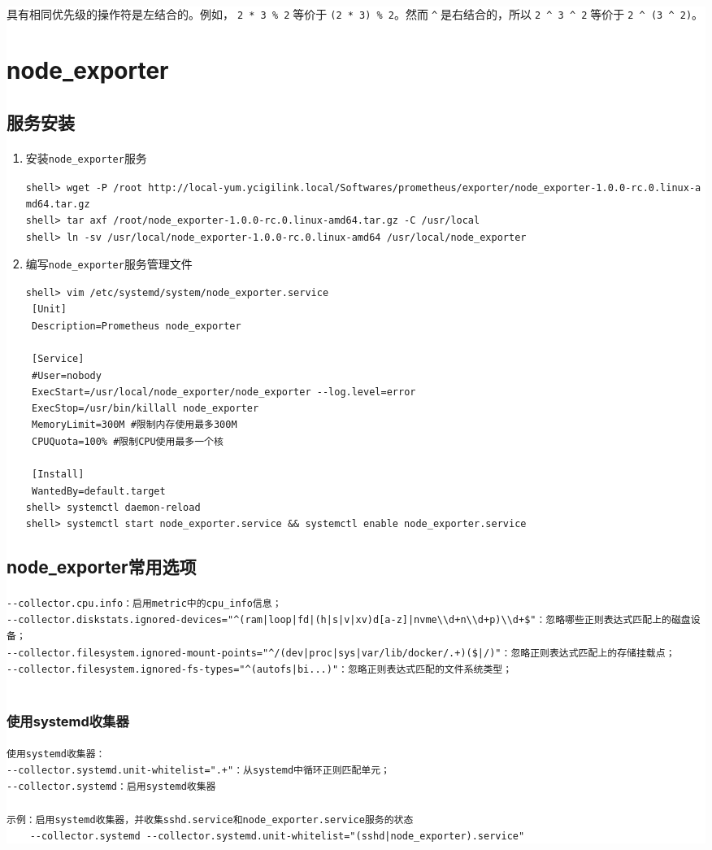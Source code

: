具有相同优先级的操作符是左结合的。例如， `2 * 3 % 2` 等价于 `(2 * 3) % 2`。然而 `^` 是右结合的，所以 `2 ^ 3 ^ 2` 等价于 `2 ^ (3 ^ 2)`。

# node_exporter

## 服务安装

1. 安装`node_exporter`服务

   ```
   shell> wget -P /root http://local-yum.ycigilink.local/Softwares/prometheus/exporter/node_exporter-1.0.0-rc.0.linux-amd64.tar.gz
   shell> tar axf /root/node_exporter-1.0.0-rc.0.linux-amd64.tar.gz -C /usr/local
   shell> ln -sv /usr/local/node_exporter-1.0.0-rc.0.linux-amd64 /usr/local/node_exporter
   ```

2. 编写`node_exporter`服务管理文件

   ```
   shell> vim /etc/systemd/system/node_exporter.service
   	[Unit]
   	Description=Prometheus node_exporter
   
   	[Service]
   	#User=nobody
   	ExecStart=/usr/local/node_exporter/node_exporter --log.level=error
   	ExecStop=/usr/bin/killall node_exporter
   	MemoryLimit=300M #限制内存使用最多300M
   	CPUQuota=100% #限制CPU使用最多一个核
    
   	[Install]
   	WantedBy=default.target
   shell> systemctl daemon-reload
   shell> systemctl start node_exporter.service && systemctl enable node_exporter.service
   ```

## node_exporter常用选项

```
--collector.cpu.info：启用metric中的cpu_info信息；
--collector.diskstats.ignored-devices="^(ram|loop|fd|(h|s|v|xv)d[a-z]|nvme\\d+n\\d+p)\\d+$"：忽略哪些正则表达式匹配上的磁盘设备；
--collector.filesystem.ignored-mount-points="^/(dev|proc|sys|var/lib/docker/.+)($|/)"：忽略正则表达式匹配上的存储挂载点；
--collector.filesystem.ignored-fs-types="^(autofs|bi...)"：忽略正则表达式匹配的文件系统类型；


```



### 使用systemd收集器

```
使用systemd收集器：
--collector.systemd.unit-whitelist=".+"：从systemd中循环正则匹配单元；
--collector.systemd：启用systemd收集器

示例：启用systemd收集器，并收集sshd.service和node_exporter.service服务的状态
    --collector.systemd --collector.systemd.unit-whitelist="(sshd|node_exporter).service"
```
